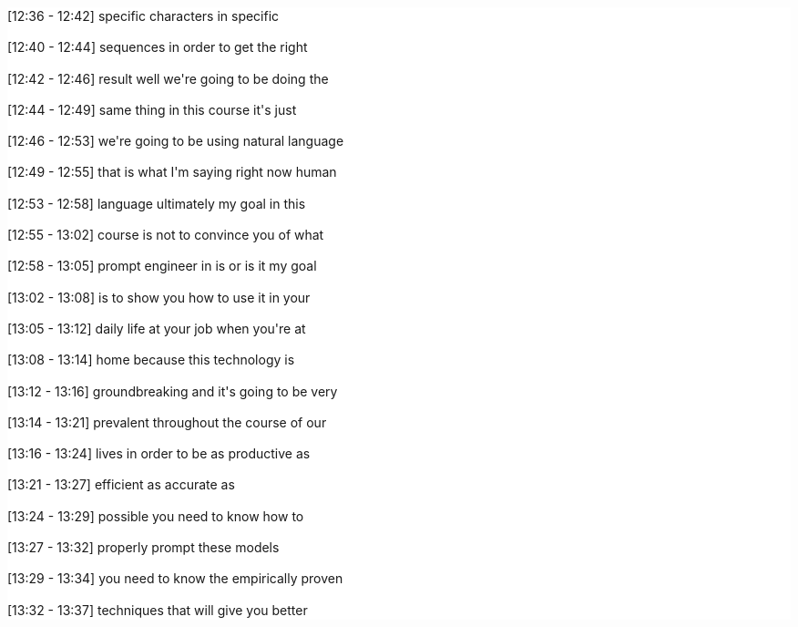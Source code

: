 [12:36 - 12:42]
specific characters in specific

[12:40 - 12:44]
sequences in order to get the right

[12:42 - 12:46]
result well we're going to be doing the

[12:44 - 12:49]
same thing in this course it's just

[12:46 - 12:53]
we're going to be using natural language

[12:49 - 12:55]
that is what I'm saying right now human

[12:53 - 12:58]
language ultimately my goal in this

[12:55 - 13:02]
course is not to convince you of what

[12:58 - 13:05]
prompt engineer in is or is it my goal

[13:02 - 13:08]
is to show you how to use it in your

[13:05 - 13:12]
daily life at your job when you're at

[13:08 - 13:14]
home because this technology is

[13:12 - 13:16]
groundbreaking and it's going to be very

[13:14 - 13:21]
prevalent throughout the course of our

[13:16 - 13:24]
lives in order to be as productive as

[13:21 - 13:27]
efficient as accurate as

[13:24 - 13:29]
possible you need to know how to

[13:27 - 13:32]
properly prompt these models

[13:29 - 13:34]
you need to know the empirically proven

[13:32 - 13:37]
techniques that will give you better
